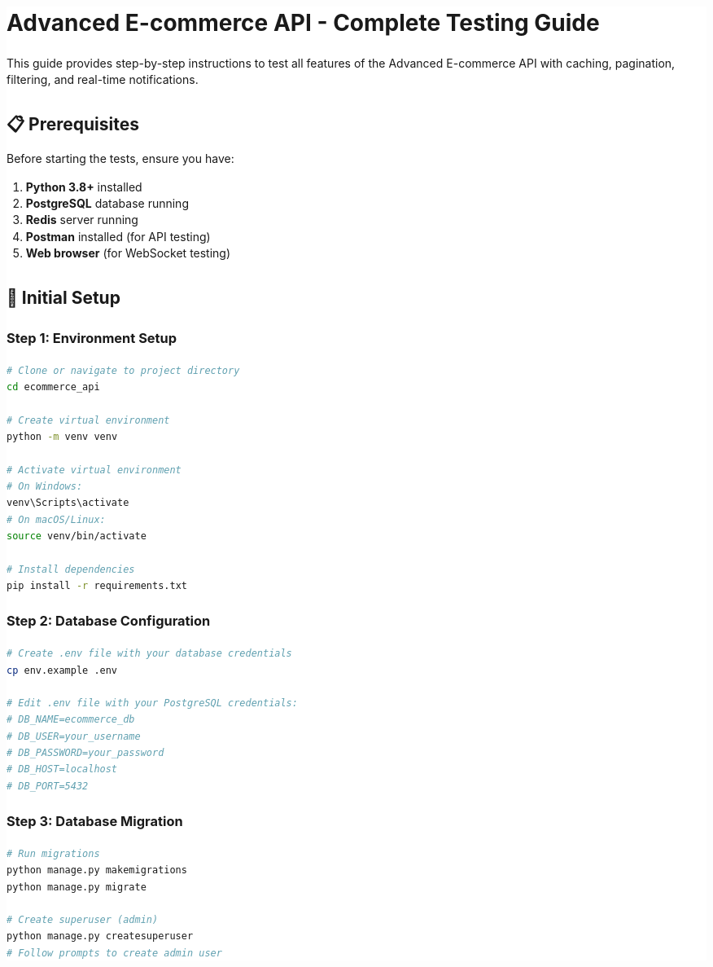# Advanced E-commerce API - Complete Testing Guide

This guide provides step-by-step instructions to test all features of the Advanced E-commerce API with caching, pagination, filtering, and real-time notifications.

## 📋 Prerequisites

Before starting the tests, ensure you have:

1. **Python 3.8+** installed
2. **PostgreSQL** database running
3. **Redis** server running
4. **Postman** installed (for API testing)
5. **Web browser** (for WebSocket testing)

## 🚀 Initial Setup

### Step 1: Environment Setup
```bash
# Clone or navigate to project directory
cd ecommerce_api

# Create virtual environment
python -m venv venv

# Activate virtual environment
# On Windows:
venv\Scripts\activate
# On macOS/Linux:
source venv/bin/activate

# Install dependencies
pip install -r requirements.txt
```

### Step 2: Database Configuration
```bash
# Create .env file with your database credentials
cp env.example .env

# Edit .env file with your PostgreSQL credentials:
# DB_NAME=ecommerce_db
# DB_USER=your_username
# DB_PASSWORD=your_password
# DB_HOST=localhost
# DB_PORT=5432
```

### Step 3: Database Migration
```bash
# Run migrations
python manage.py makemigrations
python manage.py migrate

# Create superuser (admin)
python manage.py createsuperuser
# Follow prompts to create admin user
```
